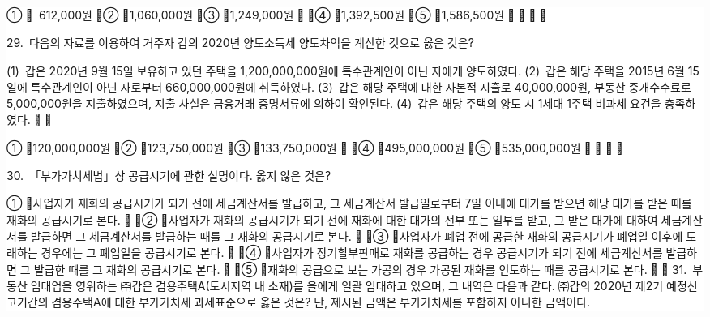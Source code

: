 ①
  612,000원
②
1,060,000원
③
1,249,000원

④
1,392,500원
⑤
1,586,500원





29.  다음의 자료를 이용하여 거주자 갑의 2020년 양도소득세 양도차익을 계산한 것으로 옳은 것은?
   
(1)  갑은 2020년 9월 15일 보유하고 있던 주택을 1,200,000,000원에 특수관계인이 아닌 자에게 양도하였다.
(2)  갑은 해당 주택을 2015년 6월 15일에 특수관계인이 아닌 자로부터 660,000,000원에 취득하였다.
(3)  갑은 해당 주택에 대한 자본적 지출로 40,000,000원, 부동산 중개수수료로 5,000,000원을 지출하였으며, 지출 사실은 금융거래 증명서류에 의하여 확인된다.
(4)  갑은 해당 주택의 양도 시 1세대 1주택 비과세 요건을 충족하였다.


  
①
120,000,000원
②
123,750,000원
③
133,750,000원

④
495,000,000원
⑤
535,000,000원





30.  「부가가치세법」상 공급시기에 관한 설명이다. 옳지 않은 것은?
  
①
사업자가 재화의 공급시기가 되기 전에 세금계산서를 발급하고, 그 세금계산서 발급일로부터 7일 이내에 대가를 받으면 해당 대가를 받은 때를 재화의 공급시기로 본다.

②
사업자가 재화의 공급시기가 되기 전에 재화에 대한 대가의 전부 또는 일부를 받고, 그 받은 대가에 대하여 세금계산서를 발급하면 그 세금계산서를 발급하는 때를 그 재화의 공급시기로 본다.

③
사업자가 폐업 전에 공급한 재화의 공급시기가 폐업일 이후에 도래하는 경우에는 그 폐업일을 공급시기로 본다.

④
사업자가 장기할부판매로 재화를 공급하는 경우 공급시기가 되기 전에 세금계산서를 발급하면 그 발급한 때를 그 재화의 공급시기로 본다.

⑤
재화의 공급으로 보는 가공의 경우 가공된 재화를 인도하는 때를 공급시기로 본다.


31.  부동산 임대업을 영위하는 ㈜갑은 겸용주택A(도시지역 내 소재)를 을에게 일괄 임대하고 있으며, 그 내역은 다음과 같다. ㈜갑의 2020년 제2기 예정신고기간의 겸용주택A에 대한 부가가치세 과세표준으로 옳은 것은? 단, 제시된 금액은 부가가치세를 포함하지 아니한 금액이다.
   